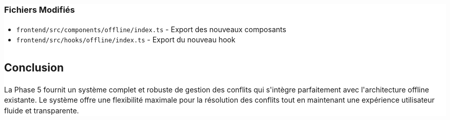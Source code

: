 ### Fichiers Modifiés

- `frontend/src/components/offline/index.ts` - Export des nouveaux composants
- `frontend/src/hooks/offline/index.ts` - Export du nouveau hook

## Conclusion

La Phase 5 fournit un système complet et robuste de gestion des conflits qui s'intègre parfaitement avec l'architecture offline existante. Le système offre une flexibilité maximale pour la résolution des conflits tout en maintenant une expérience utilisateur fluide et transparente.
